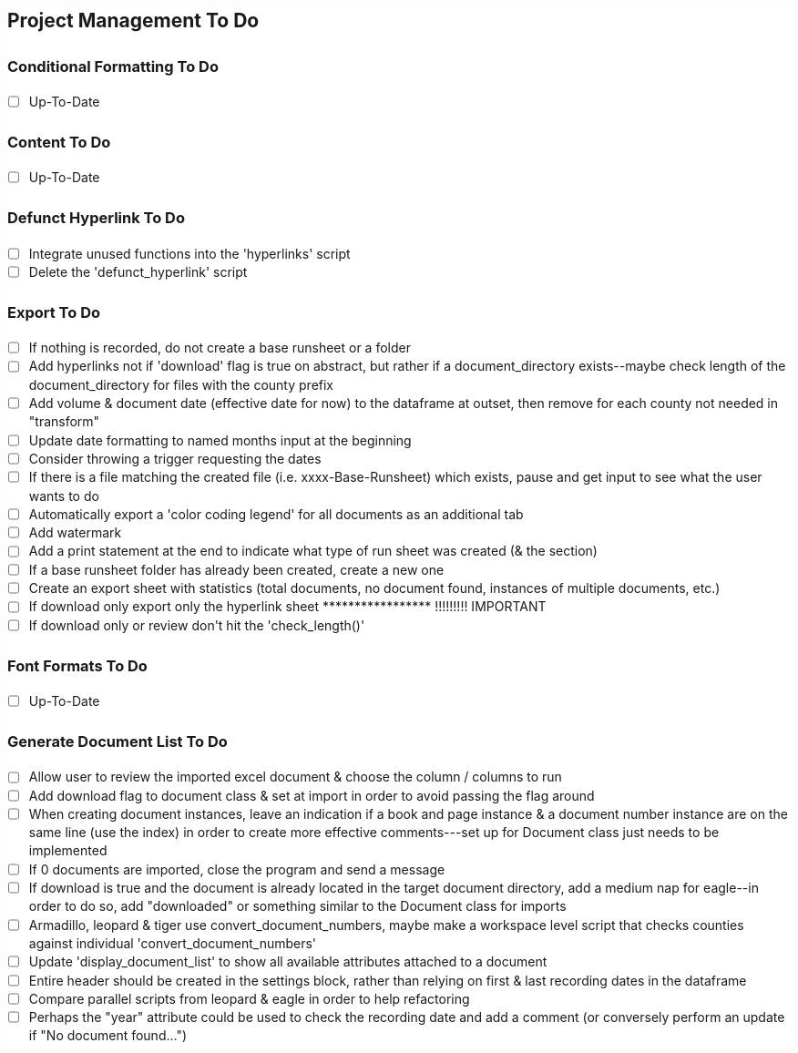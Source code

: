 ## Project Management To Do

### Conditional Formatting To Do

- [ ] Up-To-Date

### Content To Do

- [ ] Up-To-Date

### Defunct Hyperlink To Do

- [ ] Integrate unused functions into the 'hyperlinks' script
- [ ] Delete the 'defunct_hyperlink' script

### Export To Do

- [ ] If nothing is recorded, do not create a base runsheet or a folder
- [ ] Add hyperlinks not if 'download' flag is true on abstract, but rather if a document_directory exists--maybe check length of the document_directory for files with the county prefix
- [ ] Add volume & document date (effective date for now) to the dataframe at outset, then remove for each county not needed in "transform"
- [ ] Update date formatting to named months input at the beginning
- [ ] Consider throwing a trigger requesting the dates
- [ ] If there is a file matching the created file (i.e. xxxx-Base-Runsheet) which exists, pause and get input to see what the user wants to do
- [ ] Automatically export a 'color coding legend' for all documents as an additional tab
- [ ] Add watermark
- [ ] Add a print statement at the end to indicate what type of run sheet was created (& the section)
- [ ] If a base runsheet folder has already been created, create a new one
- [ ] Create an export sheet with statistics (total documents, no document found, instances of multiple documents, etc.)
- [ ] If download only export only the hyperlink sheet ***************** !!!!!!!!! IMPORTANT
- [ ] If download only or review don't hit the 'check_length()'

### Font Formats To Do

- [ ] Up-To-Date

### Generate Document List To Do

- [ ] Allow user to review the imported excel document & choose the column / columns to run
- [ ] Add download flag to document class & set at import in order to avoid passing the flag around
- [ ] When creating document instances, leave an indication if a book and page instance & a document number instance are on the same line (use the index) in order to create more effective comments---set up for Document class just needs to be implemented
- [ ] If 0 documents are imported, close the program and send a message
- [ ] If download is true and the document is already located in the target document directory, add a medium nap for eagle--in order to do so, add "downloaded" or something similar to the Document class for imports
- [ ] Armadillo, leopard & tiger use convert_document_numbers, maybe make a workspace level script that checks counties against individual 'convert_document_numbers'
- [ ] Update 'display_document_list' to show all available attributes attached to a document
- [ ] Entire header should be created in the settings block, rather than relying on first & last recording dates in the dataframe
- [ ] Compare parallel scripts from leopard & eagle in order to help refactoring
- [ ] Perhaps the "year" attribute could be used to check the recording date and add a comment (or conversely perform an update if "No document found...")
